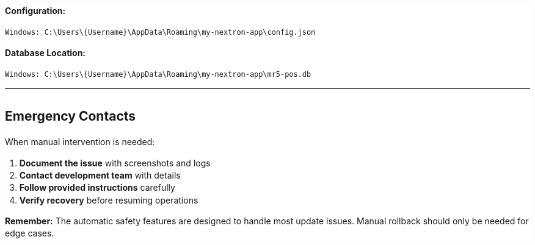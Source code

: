 **Configuration:**
```
Windows: C:\Users\{Username}\AppData\Roaming\my-nextron-app\config.json
```

**Database Location:**
```
Windows: C:\Users\{Username}\AppData\Roaming\my-nextron-app\mr5-pos.db
```

---

## Emergency Contacts

When manual intervention is needed:

1. **Document the issue** with screenshots and logs
2. **Contact development team** with details
3. **Follow provided instructions** carefully
4. **Verify recovery** before resuming operations

**Remember:** The automatic safety features are designed to handle most update issues. Manual rollback should only be needed for edge cases.
